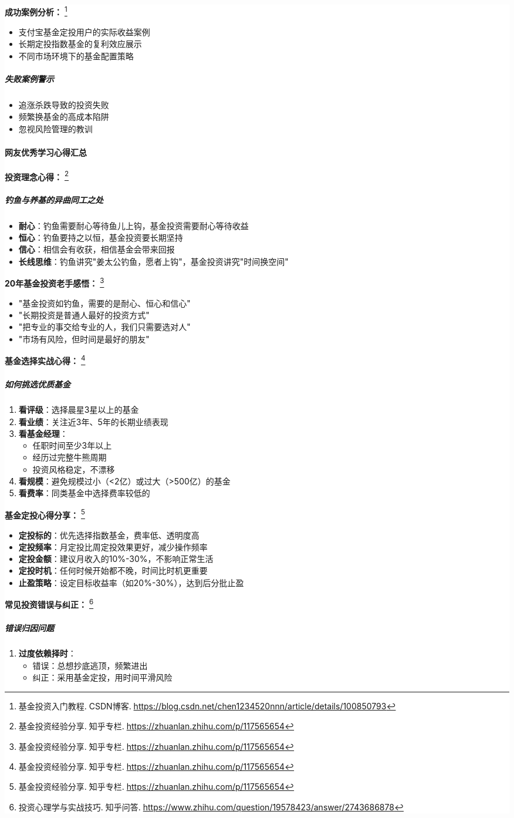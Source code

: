 **成功案例分析：** [^5]

- 支付宝基金定投用户的实际收益案例
- 长期定投指数基金的复利效应展示
- 不同市场环境下的基金配置策略

##### 失败案例警示

- 追涨杀跌导致的投资失败
- 频繁换基金的高成本陷阱
- 忽视风险管理的教训

#### 网友优秀学习心得汇总

**投资理念心得：** [^4]

##### 钓鱼与养基的异曲同工之处

- **耐心**：钓鱼需要耐心等待鱼儿上钩，基金投资需要耐心等待收益
- **恒心**：钓鱼要持之以恒，基金投资要长期坚持
- **信心**：相信会有收获，相信基金会带来回报
- **长线思维**：钓鱼讲究"姜太公钓鱼，愿者上钩"，基金投资讲究"时间换空间"

**20年基金投资老手感悟：** [^4]

- "基金投资如钓鱼，需要的是耐心、恒心和信心"
- "长期投资是普通人最好的投资方式"
- "把专业的事交给专业的人，我们只需要选对人"
- "市场有风险，但时间是最好的朋友"

**基金选择实战心得：** [^4]

##### 如何挑选优质基金

1. **看评级**：选择晨星3星以上的基金
2. **看业绩**：关注近3年、5年的长期业绩表现
3. **看基金经理**：
   - 任职时间至少3年以上
   - 经历过完整牛熊周期
   - 投资风格稳定，不漂移
4. **看规模**：避免规模过小（<2亿）或过大（>500亿）的基金
5. **看费率**：同类基金中选择费率较低的

**基金定投心得分享：** [^4]

- **定投标的**：优先选择指数基金，费率低、透明度高
- **定投频率**：月定投比周定投效果更好，减少操作频率
- **定投金额**：建议月收入的10%-30%，不影响正常生活
- **定投时机**：任何时候开始都不晚，时间比时机更重要
- **止盈策略**：设定目标收益率（如20%-30%），达到后分批止盈

**常见投资错误与纠正：** [^6]

##### 错误归因问题

1. **过度依赖择时**：
   - 错误：总想抄底逃顶，频繁进出
   - 纠正：采用基金定投，用时间平滑风险


[^1]: 基金投资入门与实战技巧. 百度百科. <https://baike.baidu.com/item/%E5%9F%BA%E9%87%91%E6%8A%95%E8%B5%84%E5%85%A5%E9%97%A8%E4%B8%8E%E5%AE%9E%E6%88%98%E6%8A%80%E5%B7%A7/56444764>
[^2]: 基金投资实战指南. 知乎专栏. <https://zhuanlan.zhihu.com/p/385738571>
[^4]: 基金投资经验分享. 知乎专栏. <https://zhuanlan.zhihu.com/p/117565654>
[^5]: 基金投资入门教程. CSDN博客. <https://blog.csdn.net/chen1234520nnn/article/details/100850793>
[^6]: 投资心理学与实战技巧. 知乎问答. <https://www.zhihu.com/question/19578423/answer/2743686878>